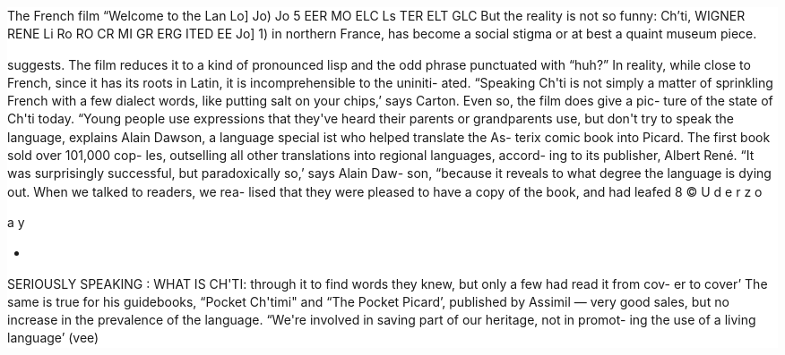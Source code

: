 The French film “Welcome to the Lan 
Lo] Jo) Jo 5 EER MO ELC Ls TER ELT GLC 
But the reality is not so funny: Ch’ti, 
WIGNER RENE Li Ro RO CR MI GR ERG ITED EE Jo] 1) 
in northern France, has become a social stigma 
or at best a quaint museum piece. 
  
suggests. The film reduces it to a 
kind of pronounced lisp and the 
odd phrase punctuated with “huh?” 
In reality, while close to French, 
since it has its roots in Latin, it is 
incomprehensible to the uniniti- 
ated. “Speaking Ch'ti is not simply 
a matter of sprinkling French with 
a few dialect words, like putting 
salt on your chips,’ says Carton. 
Even so, the film does give a pic- 
ture of the state of Ch'ti today. 
“Young people use expressions 
that they've heard their parents 
or grandparents use, but don't try 
to speak the language, explains 
Alain Dawson, a language special 
ist who helped translate the As- 
terix comic book into Picard. The 
first book sold over 101,000 cop- 
les, outselling all other translations 
into regional languages, accord- 
ing to its publisher, Albert René. 
“It was surprisingly successful, but 
paradoxically so,’ says Alain Daw- 
son, “because it reveals to what 
degree the language is dying out. 
When we talked to readers, we rea- 
lised that they were pleased to have 
a copy of the book, and had leafed 
8 
© 
U
d
e
r
z
o
 
a
y
 
- 
   
SERIOUSLY 
SPEAKING : 
WHAT IS CH'TI: 
through it to find words they knew, 
but only a few had read it from cov- 
er to cover’ The same is true for his 
guidebooks, “Pocket Ch'timi" and 
“The Pocket Picard’, published by 
Assimil — very good sales, but no 
increase in the prevalence of the 
language. “We're involved in saving 
part of our heritage, not in promot- 
ing the use of a living language’ 
(vee) 